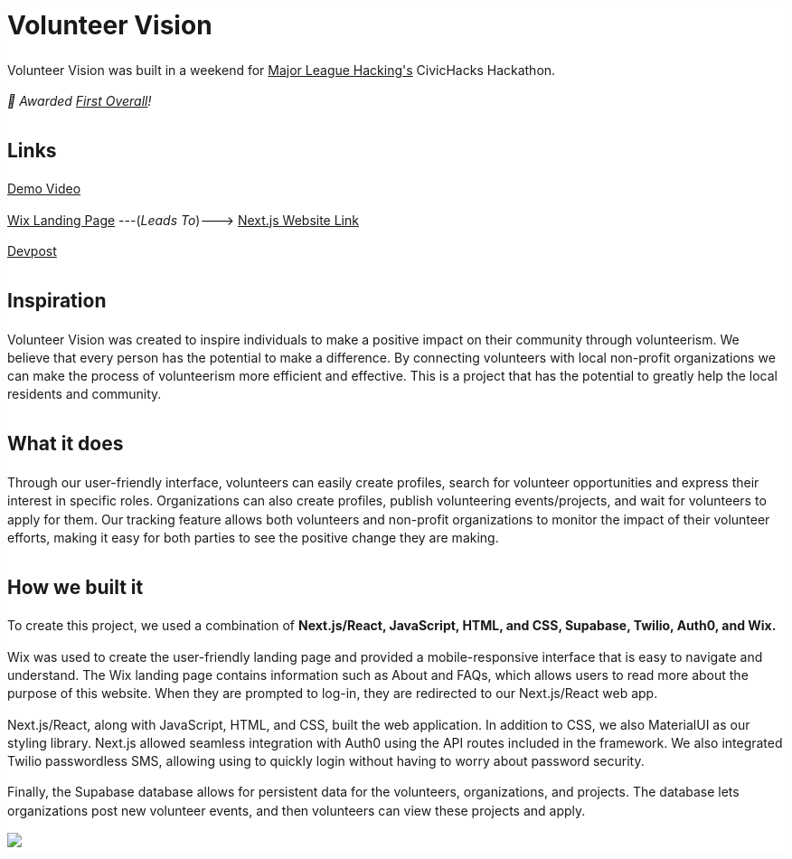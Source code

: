 # Volunteer Vision

Volunteer Vision was built in a weekend for [Major League Hacking's](https://mlh.io) CivicHacks Hackathon. 

*🎉 Awarded [First Overall](https://devpost.com/software/coming-soon-jqsr5z)!*

## Links

[Demo Video](https://youtu.be/FodCgB-lCpw)

[Wix Landing Page](https://kazitasin07.wixsite.com/volunteer-vision) ---(*Leads To*)---> [Next.js Website Link](https://volunteer-vision.vercel.app/)

[Devpost](https://devpost.com/software/coming-soon-jqsr5z)

## Inspiration

Volunteer Vision was created to inspire individuals to make a positive impact on their community through volunteerism. We believe that every person has the potential to make a difference. By connecting volunteers with local non-profit organizations we can make the process of volunteerism more efficient and effective. This is a project that has the potential to greatly help the local residents and community.

## What it does

Through our user-friendly interface, volunteers can easily create profiles, search for volunteer opportunities and express their interest in specific roles. Organizations can also create profiles, publish volunteering events/projects, and wait for volunteers to apply for them. Our tracking feature allows both volunteers and non-profit organizations to monitor the impact of their volunteer efforts, making it easy for both parties to see the positive change they are making.

## How we built it

To create this project, we used a combination of **Next.js/React, JavaScript, HTML, and CSS, Supabase, Twilio, Auth0, and Wix.** 

Wix was used to create the user-friendly landing page and provided a mobile-responsive interface that is easy to navigate and understand. The Wix landing page contains information such as About and FAQs, which allows users to read more about the purpose of this website. When they are prompted to log-in, they are redirected to our Next.js/React web app.

Next.js/React, along with JavaScript, HTML, and CSS, built the web application. In addition to CSS, we also MaterialUI as our styling library. Next.js allowed seamless integration with Auth0 using the API routes included in the framework. We also integrated Twilio passwordless SMS, allowing using to quickly login without having to worry about password security.

Finally, the Supabase database allows for persistent data for the volunteers, organizations, and projects. The database lets organizations post new volunteer events, and then volunteers can view these projects and apply.

<img src="http://g.recordit.co/BFtoFSoOwU.gif" width=200><br>
